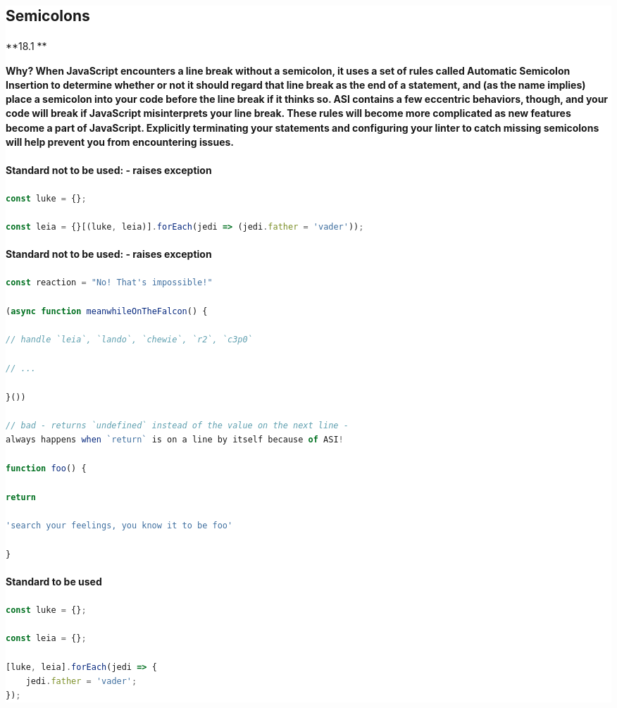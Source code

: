 ## Semicolons

**18.1 **

**Why? When JavaScript encounters a line break without a semicolon, it uses a set of rules called Automatic Semicolon Insertion to determine whether or not it should regard that line break as the end of a statement, and (as the name implies) place a semicolon into your code before the line break if it thinks so. ASI contains a few eccentric behaviors, though, and your code will break if JavaScript misinterprets your line break. These rules will become more complicated as new features become a part of JavaScript. Explicitly terminating your statements and configuring your linter to catch missing semicolons will help prevent you from encountering issues.**

#### Standard not to be used: - raises exception

```javascript
const luke = {};

const leia = {}[(luke, leia)].forEach(jedi => (jedi.father = 'vader'));
```

#### Standard not to be used: - raises exception

```javascript
const reaction = "No! That's impossible!"

(async function meanwhileOnTheFalcon() {

// handle `leia`, `lando`, `chewie`, `r2`, `c3p0`

// ...

}())

// bad - returns `undefined` instead of the value on the next line -
always happens when `return` is on a line by itself because of ASI!

function foo() {

return

'search your feelings, you know it to be foo'

}

```

#### Standard to be used

```javascript
const luke = {};

const leia = {};

[luke, leia].forEach(jedi => {
	jedi.father = 'vader';
});
```
